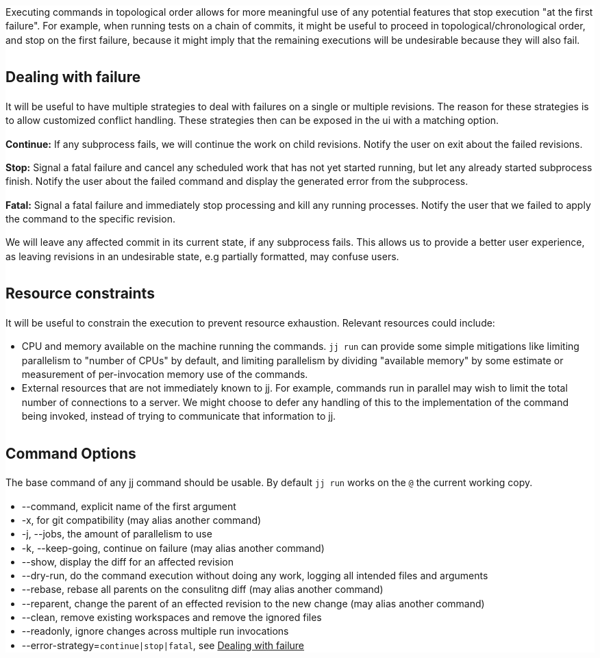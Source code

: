 Executing commands in topological order allows for more meaningful use of any
potential features that stop execution "at the first failure". For example,
when running tests on a chain of commits, it might be useful to proceed in
topological/chronological order, and stop on the first failure, because it
might imply that the remaining executions will be undesirable because they will
also fail.

## Dealing with failure

It will be useful to have multiple strategies to deal with failures on a single
or multiple revisions. The reason for these strategies is to allow customized
conflict handling. These strategies then can be exposed in the ui with a
matching option.

**Continue:** If any subprocess fails, we will continue the work on child
revisions. Notify the user on exit about the failed revisions.

**Stop:** Signal a fatal failure and cancel any scheduled work that has not
yet started running, but let any already started subprocess finish. Notify the
user about the failed command and display the generated error from the
subprocess.

**Fatal:** Signal a fatal failure and immediately stop processing and kill any
running processes. Notify the user that we failed to apply the command to the
specific revision.

We will leave any affected commit in its current state, if any subprocess fails.
This allows us to provide a better user experience, as leaving revisions in an
undesirable state, e.g partially formatted, may confuse users.

## Resource constraints

It will be useful to constrain the execution to prevent resource exhaustion.
Relevant resources could include:
- CPU and memory available on the machine running the commands. `jj run` can
provide some simple mitigations like limiting parallelism to "number of CPUs"
by default, and limiting parallelism by dividing "available memory" by some
estimate or measurement of per-invocation memory use of the commands.
- External resources that are not immediately known to jj. For example,
commands run in parallel may wish to limit the total number of connections
to a server. We might choose to defer any handling of this to the
implementation of the command being invoked, instead of trying to
communicate that information to jj.


## Command Options

The base command of any jj command should be usable. By default `jj run` works
on the `@` the current working copy.
* --command, explicit name of the first argument
* -x, for git compatibility (may alias another command)
* -j, --jobs, the amount of parallelism to use
* -k, --keep-going, continue on failure (may alias another command)
* --show, display the diff for an affected revision
* --dry-run, do the command execution without doing any work, logging all
intended files and arguments
* --rebase, rebase all parents on the consulitng diff (may alias another
command)
* --reparent, change the parent of an effected revision to the new change
(may alias another command)
* --clean, remove existing workspaces and remove the ignored files
* --readonly, ignore changes across multiple run invocations
* --error-strategy=`continue|stop|fatal`, see [Dealing with failure](#dealing-with-failure)
